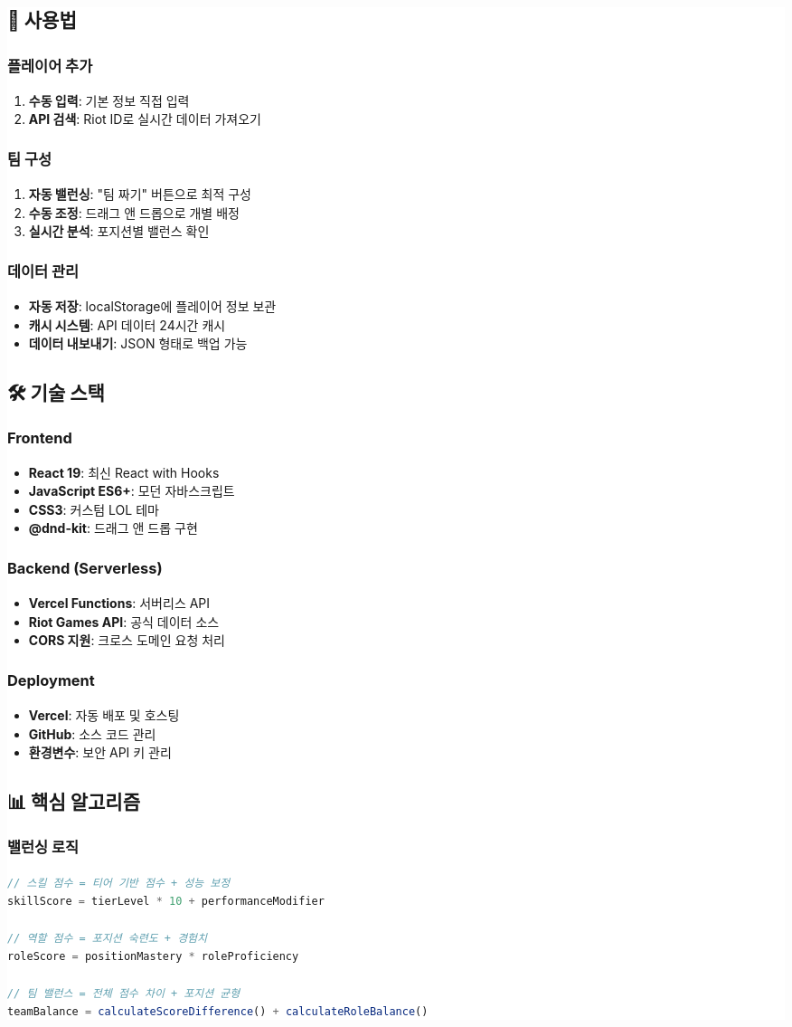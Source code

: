 ## 📱 사용법

### 플레이어 추가
1. **수동 입력**: 기본 정보 직접 입력
2. **API 검색**: Riot ID로 실시간 데이터 가져오기

### 팀 구성
1. **자동 밸런싱**: "팀 짜기" 버튼으로 최적 구성
2. **수동 조정**: 드래그 앤 드롭으로 개별 배정
3. **실시간 분석**: 포지션별 밸런스 확인

### 데이터 관리
- **자동 저장**: localStorage에 플레이어 정보 보관
- **캐시 시스템**: API 데이터 24시간 캐시
- **데이터 내보내기**: JSON 형태로 백업 가능

## 🛠️ 기술 스택

### Frontend
- **React 19**: 최신 React with Hooks
- **JavaScript ES6+**: 모던 자바스크립트
- **CSS3**: 커스텀 LOL 테마
- **@dnd-kit**: 드래그 앤 드롭 구현

### Backend (Serverless)
- **Vercel Functions**: 서버리스 API
- **Riot Games API**: 공식 데이터 소스
- **CORS 지원**: 크로스 도메인 요청 처리

### Deployment
- **Vercel**: 자동 배포 및 호스팅
- **GitHub**: 소스 코드 관리
- **환경변수**: 보안 API 키 관리

## 📊 핵심 알고리즘

### 밸런싱 로직
```javascript
// 스킬 점수 = 티어 기반 점수 + 성능 보정
skillScore = tierLevel * 10 + performanceModifier

// 역할 점수 = 포지션 숙련도 + 경험치
roleScore = positionMastery * roleProficiency

// 팀 밸런스 = 전체 점수 차이 + 포지션 균형
teamBalance = calculateScoreDifference() + calculateRoleBalance()
```
